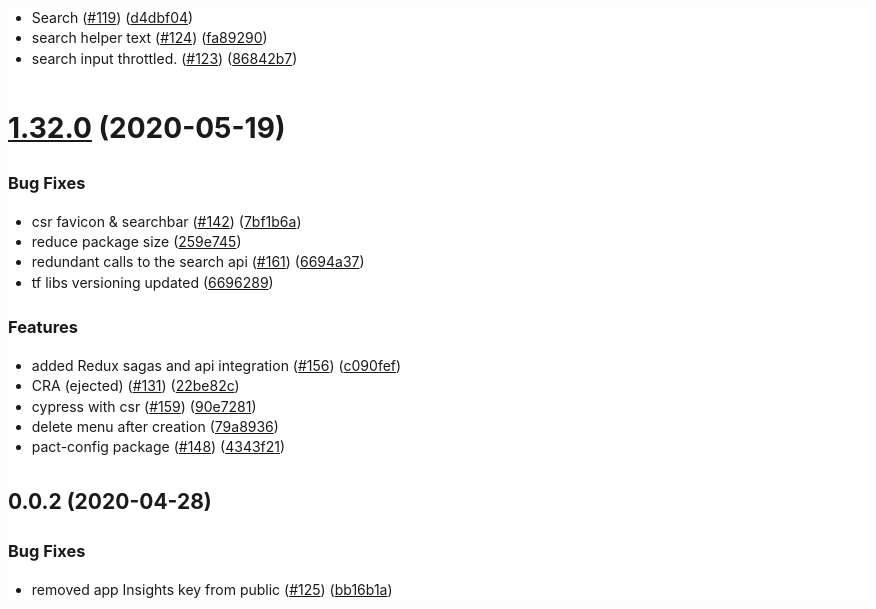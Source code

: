 * Search ([#119](https://github.com/amido/stacks-webapp-template/issues/119)) ([d4dbf04](https://github.com/amido/stacks-webapp-template/commit/d4dbf04cd4cbdd761de962f0c8388f02b6489497))
* search helper text ([#124](https://github.com/amido/stacks-webapp-template/issues/124)) ([fa89290](https://github.com/amido/stacks-webapp-template/commit/fa89290a74062e7de46be859c3b2fda1b2eb475e))
* search input throttled. ([#123](https://github.com/amido/stacks-webapp-template/issues/123)) ([86842b7](https://github.com/amido/stacks-webapp-template/commit/86842b7c5b885d3c140c47eea0ed3126e680cfa4))





# [1.32.0](https://github.com/amido/stacks-webapp-template/compare/@amidostacks/scaffolding-cli@1.18.2...@amidostacks/scaffolding-cli@1.32.0) (2020-05-19)


### Bug Fixes

* csr favicon & searchbar ([#142](https://github.com/amido/stacks-webapp-template/issues/142)) ([7bf1b6a](https://github.com/amido/stacks-webapp-template/commit/7bf1b6a59b5d5de302b8347916266f2a793cf359))
* reduce package size ([259e745](https://github.com/amido/stacks-webapp-template/commit/259e74554e3e72ffb8e61f72accebd5e8e69c687))
* redundant calls to the search api ([#161](https://github.com/amido/stacks-webapp-template/issues/161)) ([6694a37](https://github.com/amido/stacks-webapp-template/commit/6694a37dd7b516c675c90b11ec49c753590c6e90))
* tf libs versioning updated ([6696289](https://github.com/amido/stacks-webapp-template/commit/669628972103228b9b0fa7f1bc1875993bd6cba1))


### Features

* added Redux sagas and api integration ([#156](https://github.com/amido/stacks-webapp-template/issues/156)) ([c090fef](https://github.com/amido/stacks-webapp-template/commit/c090fef619d6b19c5e393bed91dbfe89606cbb9d))
* CRA (ejected) ([#131](https://github.com/amido/stacks-webapp-template/issues/131)) ([22be82c](https://github.com/amido/stacks-webapp-template/commit/22be82c8ae37be764cb2bf483a1eedb1e4b5fee3))
* cypress with csr ([#159](https://github.com/amido/stacks-webapp-template/issues/159)) ([90e7281](https://github.com/amido/stacks-webapp-template/commit/90e7281f7e59152455811ffb00fb4d9789452a31))
* delete menu after creation ([79a8936](https://github.com/amido/stacks-webapp-template/commit/79a8936edd49be2d914733e3f82052918ba800b8))
* pact-config package ([#148](https://github.com/amido/stacks-webapp-template/issues/148)) ([4343f21](https://github.com/amido/stacks-webapp-template/commit/4343f21850a55ddb6966f4a6d093c80562b950eb))



## 0.0.2 (2020-04-28)


### Bug Fixes

* removed app Insights key from public ([#125](https://github.com/amido/stacks-webapp-template/issues/125)) ([bb16b1a](https://github.com/amido/stacks-webapp-template/commit/bb16b1a63d47618d82f94bb395e306e8bd792236))
